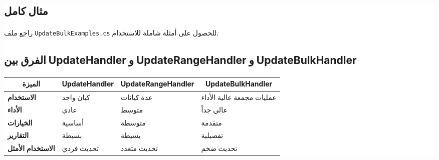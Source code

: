 ## مثال كامل

راجع ملف `UpdateBulkExamples.cs` للحصول على أمثلة شاملة للاستخدام.

## الفرق بين UpdateHandler و UpdateRangeHandler و UpdateBulkHandler

| الميزة               | UpdateHandler | UpdateRangeHandler | UpdateBulkHandler         |
| -------------------- | ------------- | ------------------ | ------------------------- |
| **الاستخدام**        | كيان واحد     | عدة كيانات         | عمليات مجمعة عالية الأداء |
| **الأداء**           | عادي          | متوسط              | عالي جداً                 |
| **الخيارات**         | أساسية        | متوسطة             | متقدمة                    |
| **التقارير**         | بسيطة         | بسيطة              | تفصيلية                   |
| **الاستخدام الأمثل** | تحديث فردي    | تحديث متعدد        | تحديث ضخم                 |
